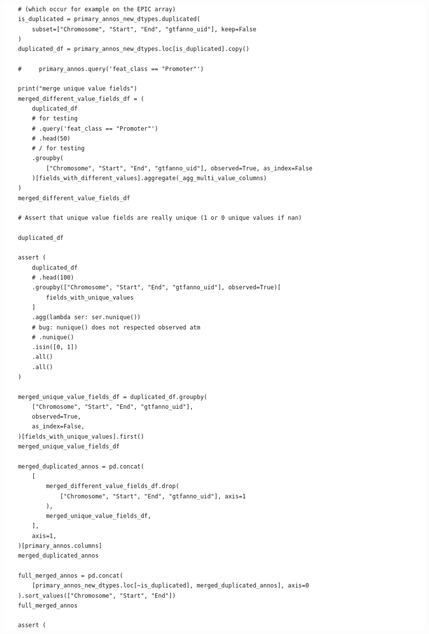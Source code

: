 ```{code-cell}
    # (which occur for example on the EPIC array)
    is_duplicated = primary_annos_new_dtypes.duplicated(
        subset=["Chromosome", "Start", "End", "gtfanno_uid"], keep=False
    )
    duplicated_df = primary_annos_new_dtypes.loc[is_duplicated].copy()

    #     primary_annos.query('feat_class == "Promoter"')

    print("merge unique value fields")
    merged_different_value_fields_df = (
        duplicated_df
        # for testing
        # .query('feat_class == "Promoter"')
        # .head(50)
        # / for testing
        .groupby(
            ["Chromosome", "Start", "End", "gtfanno_uid"], observed=True, as_index=False
        )[fields_with_different_values].aggregate(_agg_multi_value_columns)
    )
    merged_different_value_fields_df

    # Assert that unique value fields are really unique (1 or 0 unique values if nan)

    duplicated_df

    assert (
        duplicated_df
        # .head(100)
        .groupby(["Chromosome", "Start", "End", "gtfanno_uid"], observed=True)[
            fields_with_unique_values
        ]
        .agg(lambda ser: ser.nunique())
        # bug: nunique() does not respected observed atm
        # .nunique()
        .isin([0, 1])
        .all()
        .all()
    )

    merged_unique_value_fields_df = duplicated_df.groupby(
        ["Chromosome", "Start", "End", "gtfanno_uid"],
        observed=True,
        as_index=False,
    )[fields_with_unique_values].first()
    merged_unique_value_fields_df

    merged_duplicated_annos = pd.concat(
        [
            merged_different_value_fields_df.drop(
                ["Chromosome", "Start", "End", "gtfanno_uid"], axis=1
            ),
            merged_unique_value_fields_df,
        ],
        axis=1,
    )[primary_annos.columns]
    merged_duplicated_annos

    full_merged_annos = pd.concat(
        [primary_annos_new_dtypes.loc[~is_duplicated], merged_duplicated_annos], axis=0
    ).sort_values(["Chromosome", "Start", "End"])
    full_merged_annos

    assert (
```